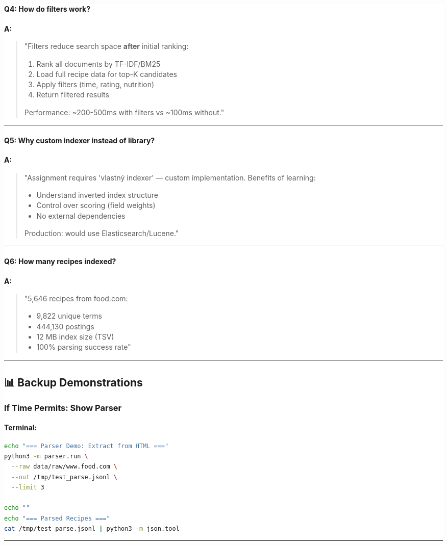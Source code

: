 
#### **Q4: How do filters work?**
**A:**
> "Filters reduce search space **after** initial ranking:
> 1. Rank all documents by TF-IDF/BM25
> 2. Load full recipe data for top-K candidates
> 3. Apply filters (time, rating, nutrition)
> 4. Return filtered results
> 
> Performance: ~200-500ms with filters vs ~100ms without."

---

#### **Q5: Why custom indexer instead of library?**
**A:**
> "Assignment requires 'vlastný indexer' — custom implementation.
> Benefits of learning:
> - Understand inverted index structure
> - Control over scoring (field weights)
> - No external dependencies
> 
> Production: would use Elasticsearch/Lucene."

---

#### **Q6: How many recipes indexed?**
**A:**
> "5,646 recipes from food.com:
> - 9,822 unique terms
> - 444,130 postings
> - 12 MB index size (TSV)
> - 100% parsing success rate"

---

## 📊 Backup Demonstrations

### If Time Permits: Show Parser

**Terminal:**
```bash
echo "=== Parser Demo: Extract from HTML ==="
python3 -m parser.run \
  --raw data/raw/www.food.com \
  --out /tmp/test_parse.jsonl \
  --limit 3

echo ""
echo "=== Parsed Recipes ==="
cat /tmp/test_parse.jsonl | python3 -m json.tool
```

---